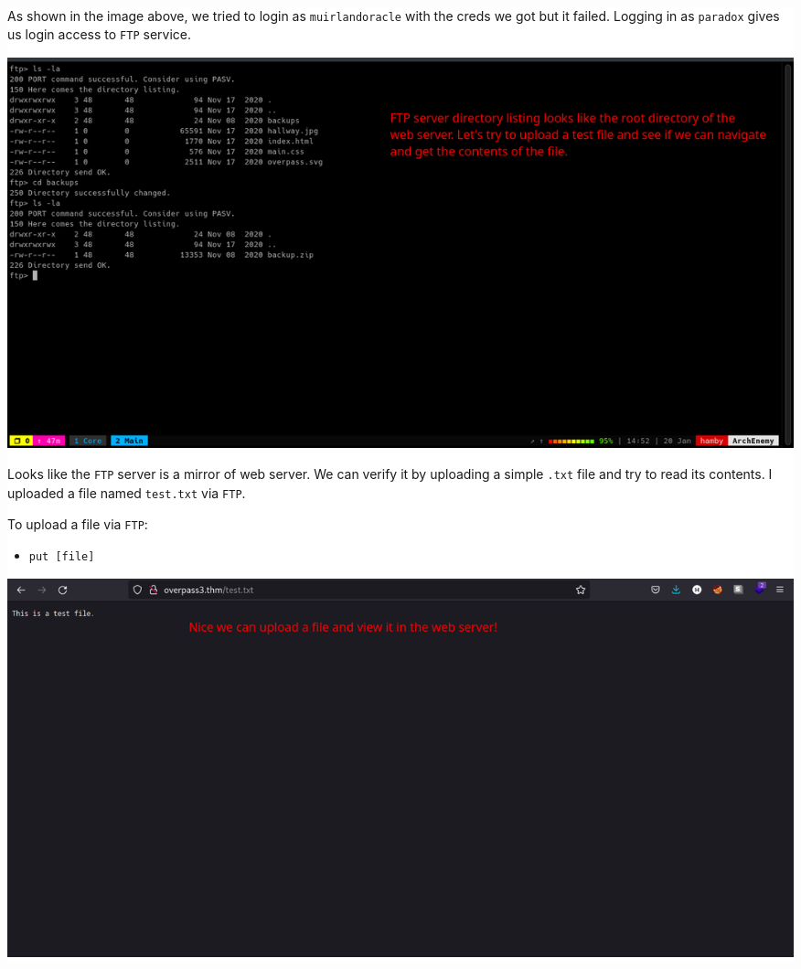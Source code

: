 As shown in the image above, we tried to login as `muirlandoracle` with the creds we got but it failed. Logging in as `paradox` gives us login access to `FTP` service.

![FTP - Web Server](../imgs/Overpass3/Webserver_mirror_onFTPServer.png)

Looks like the `FTP` server is a mirror of web server. We can verify it by uploading a simple `.txt` file and try to read its contents. I uploaded a file named `test.txt` via `FTP`.

To upload a file via `FTP`:

* `put [file]`

![Upload](../imgs/Overpass3/upload_Successful.png)

